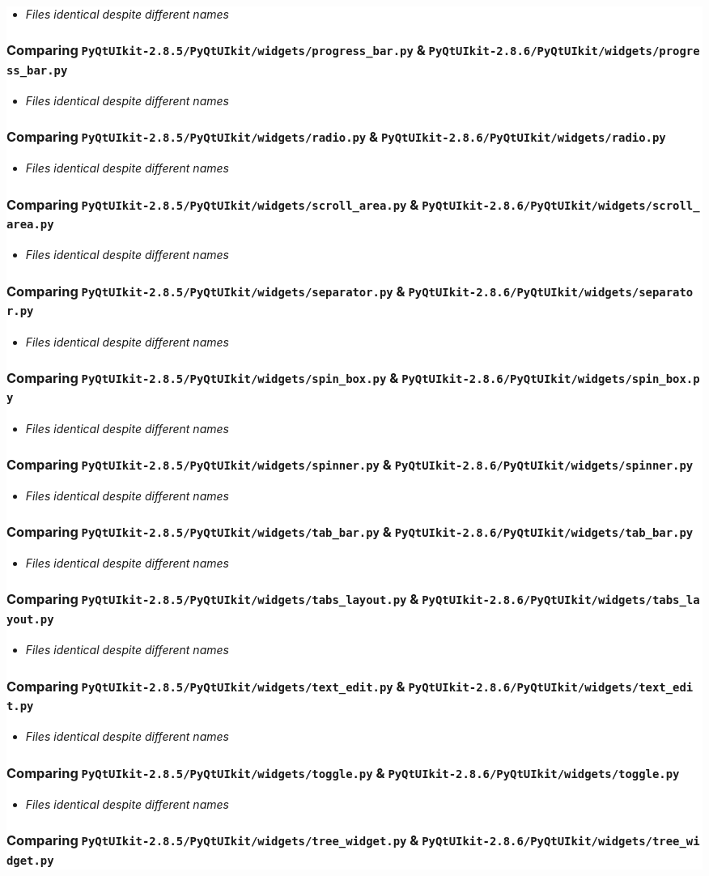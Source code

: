  * *Files identical despite different names*

### Comparing `PyQtUIkit-2.8.5/PyQtUIkit/widgets/progress_bar.py` & `PyQtUIkit-2.8.6/PyQtUIkit/widgets/progress_bar.py`

 * *Files identical despite different names*

### Comparing `PyQtUIkit-2.8.5/PyQtUIkit/widgets/radio.py` & `PyQtUIkit-2.8.6/PyQtUIkit/widgets/radio.py`

 * *Files identical despite different names*

### Comparing `PyQtUIkit-2.8.5/PyQtUIkit/widgets/scroll_area.py` & `PyQtUIkit-2.8.6/PyQtUIkit/widgets/scroll_area.py`

 * *Files identical despite different names*

### Comparing `PyQtUIkit-2.8.5/PyQtUIkit/widgets/separator.py` & `PyQtUIkit-2.8.6/PyQtUIkit/widgets/separator.py`

 * *Files identical despite different names*

### Comparing `PyQtUIkit-2.8.5/PyQtUIkit/widgets/spin_box.py` & `PyQtUIkit-2.8.6/PyQtUIkit/widgets/spin_box.py`

 * *Files identical despite different names*

### Comparing `PyQtUIkit-2.8.5/PyQtUIkit/widgets/spinner.py` & `PyQtUIkit-2.8.6/PyQtUIkit/widgets/spinner.py`

 * *Files identical despite different names*

### Comparing `PyQtUIkit-2.8.5/PyQtUIkit/widgets/tab_bar.py` & `PyQtUIkit-2.8.6/PyQtUIkit/widgets/tab_bar.py`

 * *Files identical despite different names*

### Comparing `PyQtUIkit-2.8.5/PyQtUIkit/widgets/tabs_layout.py` & `PyQtUIkit-2.8.6/PyQtUIkit/widgets/tabs_layout.py`

 * *Files identical despite different names*

### Comparing `PyQtUIkit-2.8.5/PyQtUIkit/widgets/text_edit.py` & `PyQtUIkit-2.8.6/PyQtUIkit/widgets/text_edit.py`

 * *Files identical despite different names*

### Comparing `PyQtUIkit-2.8.5/PyQtUIkit/widgets/toggle.py` & `PyQtUIkit-2.8.6/PyQtUIkit/widgets/toggle.py`

 * *Files identical despite different names*

### Comparing `PyQtUIkit-2.8.5/PyQtUIkit/widgets/tree_widget.py` & `PyQtUIkit-2.8.6/PyQtUIkit/widgets/tree_widget.py`
